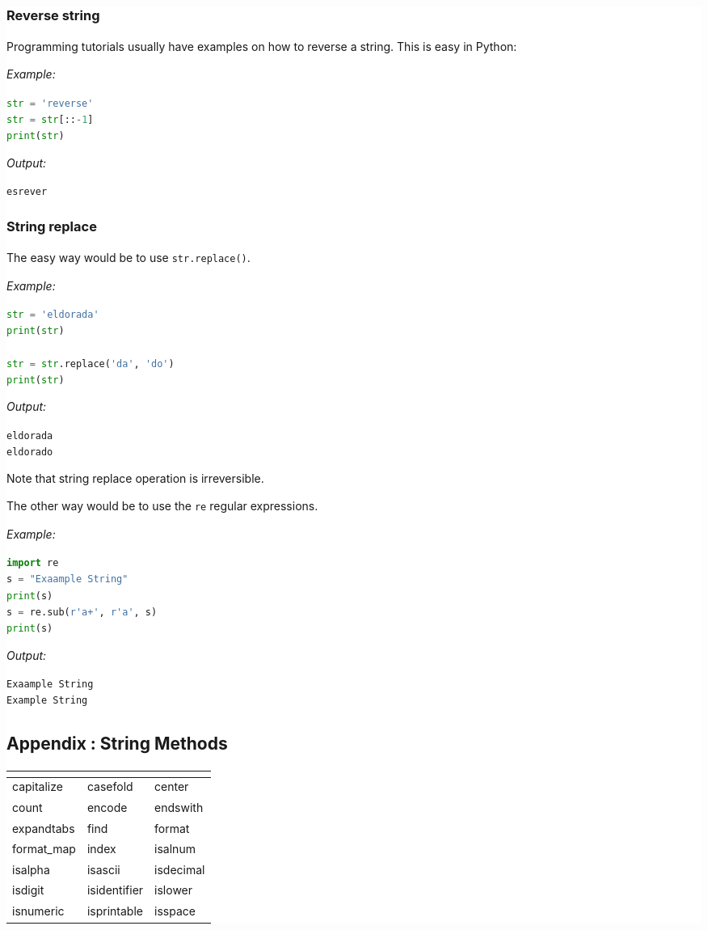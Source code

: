 ### Reverse string

Programming tutorials usually have examples on how to reverse a string. This is easy in Python:

_Example:_
```python
str = 'reverse'
str = str[::-1]
print(str)
```
_Output:_
```
esrever
```

### String replace

The easy way would be to use `str.replace()`.

_Example:_
```python
str = 'eldorada'
print(str)

str = str.replace('da', 'do')
print(str)
```
_Output:_
```
eldorada
eldorado
```
Note that string replace operation is irreversible. 

The other way would be to use the `re` regular expressions. 

_Example:_
```python
import re
s = "Exaample String"
print(s)
s = re.sub(r'a+', r'a', s)
print(s)
```
_Output:_
```
Exaample String
Example String
```

 


## Appendix : String Methods

| []()       | []()         | []()       
| ---------- | ------------ | ---------- 
| capitalize | casefold     | center     
| count      | encode       | endswith   
| expandtabs | find         | format     
| format_map | index        | isalnum    
| isalpha    | isascii      | isdecimal  
| isdigit    | isidentifier | islower    
| isnumeric  | isprintable  | isspace    